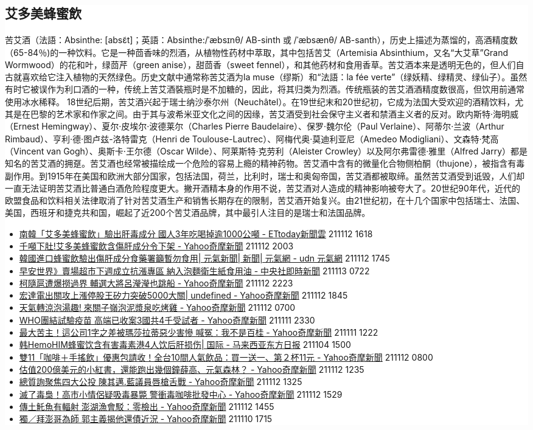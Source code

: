 ## 艾多美蜂蜜飲

苦艾酒（法語：Absinthe: [absɛ̃t]；英語：Absinthe:/ˈæbsɪnθ/ AB-sinth 或 /ˈæbsænθ/ AB-santh），历史上描述为蒸馏的，高酒精度数（65-84％)的一种饮料。它是一种茴香味的烈酒，从植物性药材中萃取，其中包括苦艾（Artemisia Absinthium，又名“大艾草”Grand Wormwood）的花和叶，绿茴芹（green anise），甜茴香（sweet fennel），和其他药材和食用香草。苦艾酒本来是透明无色的，但人们自古就喜欢给它注入植物的天然绿色。历史文献中通常称苦艾酒为la muse（缪斯）和“法語：la fée verte”（绿妖精、绿精灵、绿仙子）。虽然有时它被误作为利口酒的一种，传统上苦艾酒裝瓶时是不加糖的，因此，将其归类为烈酒。传统瓶装的苦艾酒酒精度数很高，但饮用前通常使用冰水稀释。
18世纪后期，苦艾酒兴起于瑞士纳沙泰尔州（Neuchâtel）。在19世纪末和20世纪初，它成为法国大受欢迎的酒精饮料，尤其是在巴黎的艺术家和作家之间。由于其与波希米亚文化之间的因缘，苦艾酒受到社会保守主义者和禁酒主义者的反对。欧内斯特·海明威（Ernest Hemingway）、夏尔·皮埃尔·波德莱尔（Charles Pierre Baudelaire）、保罗·魏尔伦（Paul Verlaine）、阿蒂尔·兰波（Arthur Rimbaud）、亨利·德·图卢兹-洛特雷克（Henri de Toulouse-Lautrec）、阿梅代奥·莫迪利亚尼（Amedeo Modigliani）、文森特·梵高（Vincent van Gogh）、奥斯卡·王尔德（Oscar Wilde）、阿莱斯特·克劳利（Aleister Crowley）以及阿尔弗雷德·雅里（Alfred Jarry）都是知名的苦艾酒的拥趸。苦艾酒也经常被描绘成一个危险的容易上瘾的精神药物。苦艾酒中含有的微量化合物侧柏酮（thujone），被指含有毒副作用。到1915年在美国和欧洲大部分国家，包括法国，荷兰，比利时，瑞士和奥匈帝国，苦艾酒都被取缔。虽然苦艾酒受到诋毁，人们却一直无法证明苦艾酒比普通白酒危险程度更大。撇开酒精本身的作用不说，苦艾酒对人造成的精神影响被夸大了。20世纪90年代，近代的欧盟食品和饮料相关法律取消了针对苦艾酒生产和销售长期存在的限制，苦艾酒开始复兴。由21世纪初，在十几个国家中包括瑞士、法国、美国，西班牙和捷克共和国，崛起了近200个苦艾酒品牌，其中最引人注目的是瑞士和法国品牌。
- [南韓「艾多美蜂蜜飲」驗出肝毒成分 國人3年吃喝掉逾1000公噸 - ETtoday新聞雲](https://www.ettoday.net/news/20211112/2122575.htm "南韓「艾多美蜂蜜飲」驗出肝毒成分 國人3年吃喝掉逾1000公噸 - ETtoday新聞雲") 211112 1618
- [千噸下肚!艾多美蜂蜜飲含傷肝成分令下架 - Yahoo奇摩新聞](https://tw.tv.yahoo.com/%E5%8D%83%E5%99%B8%E4%B8%8B%E8%82%9A-%E8%89%BE%E5%A4%9A%E7%BE%8E%E8%9C%82%E8%9C%9C%E9%A3%B2%E5%90%AB%E5%82%B7%E8%82%9D%E6%88%90%E5%88%86-%E4%BB%A4%E4%B8%8B%E6%9E%B6-114900717.html?chat=1 "千噸下肚!艾多美蜂蜜飲含傷肝成分令下架 - Yahoo奇摩新聞") 211112 2003
- [韓國進口蜂蜜飲驗出傷肝成分食藥署籲暫勿食用| 元氣新聞| 新聞| 元氣網 - udn 元氣網](https://health.udn.com/health/story/5999/5886619?from=udn-indexnewnews_ch1005 "韓國進口蜂蜜飲驗出傷肝成分食藥署籲暫勿食用| 元氣新聞| 新聞| 元氣網 - udn 元氣網") 211112 1745
- [早安世界》賣場超市下週成立抗漲專區 納入泡麵衛生紙食用油 - 中央社即時新聞](https://www.cna.com.tw/news/firstnews/202111135001.aspx "早安世界》賣場超市下週成立抗漲專區 納入泡麵衛生紙食用油 - 中央社即時新聞") 211113 0722
- [柯隨扈遭爆撈過界 輔選大將呂瀅瀅也跳船 - Yahoo奇摩新聞](https://tw.yahoo.com/tv/%E6%9F%AF%E9%9A%A8%E6%89%88%E9%81%AD%E7%88%86%E6%92%88%E9%81%8E%E7%95%8C-%E8%BC%94%E9%81%B8%E5%A4%A7%E5%B0%87%E5%91%82%E7%80%85%E7%80%85%E4%B9%9F%E8%B7%B3%E8%88%B9-053943297.html "柯隨扈遭爆撈過界 輔選大將呂瀅瀅也跳船 - Yahoo奇摩新聞") 211112 2223
- [宏達電出關攻上漲停股王矽力突破5000大關| undefined - Yahoo奇摩新聞](https://tw.yahoo.com/tv/%E5%AE%8F%E9%81%94%E9%9B%BB%E5%87%BA%E9%97%9C%E6%94%BB%E4%B8%8A%E6%BC%B2%E5%81%9C-%E8%82%A1%E7%8E%8B%E7%9F%BD%E5%8A%9B%E7%AA%81%E7%A0%B45000%E5%A4%A7%E9%97%9C-104503145.html?chat=1 "宏達電出關攻上漲停股王矽力突破5000大關| undefined - Yahoo奇摩新聞") 211112 1845
- [天氣轉涼泡湯趣! 來關子嶺泡泥漿泉吃烤雞 - Yahoo奇摩新聞](https://tw.yahoo.com/tv/%E5%A4%A9%E6%B0%A3%E8%BD%89%E6%B6%BC%E6%B3%A1%E6%B9%AF%E8%B6%A3-%E4%BE%86%E9%97%9C%E5%AD%90%E5%B6%BA%E6%B3%A1%E6%B3%A5%E6%BC%BF%E6%B3%89%E5%90%83%E7%83%A4%E9%9B%9E-230004029.html?chat=1 "天氣轉涼泡湯趣! 來關子嶺泡泥漿泉吃烤雞 - Yahoo奇摩新聞") 211112 0700
- [WHO團結試驗疫苗 高端已收案3國共4千受試者 - Yahoo奇摩新聞](https://tw.yahoo.com/tv/who%E5%9C%98%E7%B5%90%E8%A9%A6%E9%A9%97%E7%96%AB%E8%8B%97-%E9%AB%98%E7%AB%AF%E5%B7%B2%E6%94%B6%E6%A1%883%E5%9C%8B%E5%85%B14%E5%8D%83%E5%8F%97%E8%A9%A6%E8%80%85-153003819.html "WHO團結試驗疫苗 高端已收案3國共4千受試者 - Yahoo奇摩新聞") 211111 2330
- [最大苦主！這公司1字之差被瑪莎拉蒂惡少害慘 喊冤：我不是百桂 - Yahoo奇摩新聞](https://tw.news.yahoo.com/%E6%9C%80%E5%A4%A7%E8%8B%A6%E4%B8%BB-%E7%99%BE%E4%BD%B31%E5%AD%97%E4%B9%8B%E5%B7%AE%E8%A2%AB%E7%91%AA%E8%8E%8E%E6%8B%89%E8%92%82%E6%83%A1%E5%B0%91%E5%AE%B3%E6%85%98-%E5%96%8A%E5%86%A4-%E6%88%91%E4%B8%8D%E6%98%AF%E7%99%BE%E6%A1%82-042234002.html "最大苦主！這公司1字之差被瑪莎拉蒂惡少害慘 喊冤：我不是百桂 - Yahoo奇摩新聞") 211111 1222
- [韩HemoHIM蜂蜜饮含有害毒素港4人饮后肝损伤| 国际 - 马来西亚东方日报](https://www.orientaldaily.com.my/news/international/2021/11/04/448026 "韩HemoHIM蜂蜜饮含有害毒素港4人饮后肝损伤| 国际 - 马来西亚东方日报") 211104 1500
- [雙11「咖啡＋手搖飲」優惠包請收！全台10間人氣飲品：買一送一、第２杯11元 - Yahoo奇摩新聞](https://tw.news.yahoo.com/%E9%9B%9911-%E5%92%96%E5%95%A1-%E6%89%8B%E6%90%96%E9%A3%B2-%E5%84%AA%E6%83%A0%E5%8C%85%E8%AB%8B%E6%94%B6-%E5%85%A8%E5%8F%B010%E9%96%93%E4%BA%BA%E6%B0%A3%E9%A3%B2%E5%93%81-000000524.html "雙11「咖啡＋手搖飲」優惠包請收！全台10間人氣飲品：買一送一、第２杯11元 - Yahoo奇摩新聞") 211112 0800
- [估值200億美元的小紅書，還能跑出幾個鐘薛高、元氣森林？ - Yahoo奇摩新聞](https://tw.news.yahoo.com/%E4%BC%B0%E5%80%BC-200-%E5%84%84%E7%BE%8E%E5%85%83%E7%9A%84%E5%B0%8F%E7%B4%85%E6%9B%B8%EF%BC%8C%E9%82%84%E8%83%BD%E8%B7%91%E5%87%BA%E5%B9%BE%E5%80%8B%E9%90%98%E8%96%9B%E9%AB%98%E3%80%81%E5%85%83%E6%B0%A3%E6%A3%AE%E6%9E%97%EF%BC%9F-043524293.html "估值200億美元的小紅書，還能跑出幾個鐘薛高、元氣森林？ - Yahoo奇摩新聞") 211112 1235
- [總質詢聚焦四大公投 陳其邁.藍議員唇槍舌戰 - Yahoo奇摩新聞](https://tw.news.yahoo.com/%E7%B8%BD%E8%B3%AA%E8%A9%A2%E8%81%9A%E7%84%A6%E5%9B%9B%E5%A4%A7%E5%85%AC%E6%8A%95-%E9%99%B3%E5%85%B6%E9%82%81-%E8%97%8D%E8%AD%B0%E5%93%A1%E5%94%87%E6%A7%8D%E8%88%8C%E6%88%B0-052502025.html "總質詢聚焦四大公投 陳其邁.藍議員唇槍舌戰 - Yahoo奇摩新聞") 211112 1325
- [滅了毒梟！高市小情侶疑吸毒暴斃 警衝毒咖啡批發中心 - Yahoo奇摩新聞](https://tw.news.yahoo.com/%E6%BB%85%E4%BA%86%E6%AF%92%E6%A2%9F-%E9%AB%98%E5%B8%82%E5%B0%8F%E6%83%85%E4%BE%B6%E7%96%91%E5%90%B8%E6%AF%92%E6%9A%B4%E6%96%83-%E8%AD%A6%E8%A1%9D%E6%AF%92%E5%92%96%E5%95%A1%E6%89%B9%E7%99%BC%E4%B8%AD%E5%BF%83-072952312.html "滅了毒梟！高市小情侶疑吸毒暴斃 警衝毒咖啡批發中心 - Yahoo奇摩新聞") 211112 1529
- [傳土魠魚有輻射 澎湖漁會駁：零檢出 - Yahoo奇摩新聞](https://tw.news.yahoo.com/%E5%82%B3%E5%9C%9F%E9%AD%A0%E9%AD%9A%E6%9C%89%E8%BC%BB%E5%B0%84-%E6%BE%8E%E6%B9%96%E6%BC%81%E6%9C%83%E9%A7%81-%E9%9B%B6%E6%AA%A2%E5%87%BA-065526031.html "傳土魠魚有輻射 澎湖漁會駁：零檢出 - Yahoo奇摩新聞") 211112 1455
- [獨／拜澎哥為師 郭主義揭他還債近況 - Yahoo奇摩新聞](https://tw.news.yahoo.com/%E7%8D%A8-%E6%8B%9C%E6%BE%8E%E5%93%A5%E7%82%BA%E5%B8%AB-%E9%83%AD%E4%B8%BB%E7%BE%A9%E6%8F%AD%E4%BB%96%E9%82%84%E5%82%B5%E8%BF%91%E6%B3%81-091503314.html "獨／拜澎哥為師 郭主義揭他還債近況 - Yahoo奇摩新聞") 211110 1715